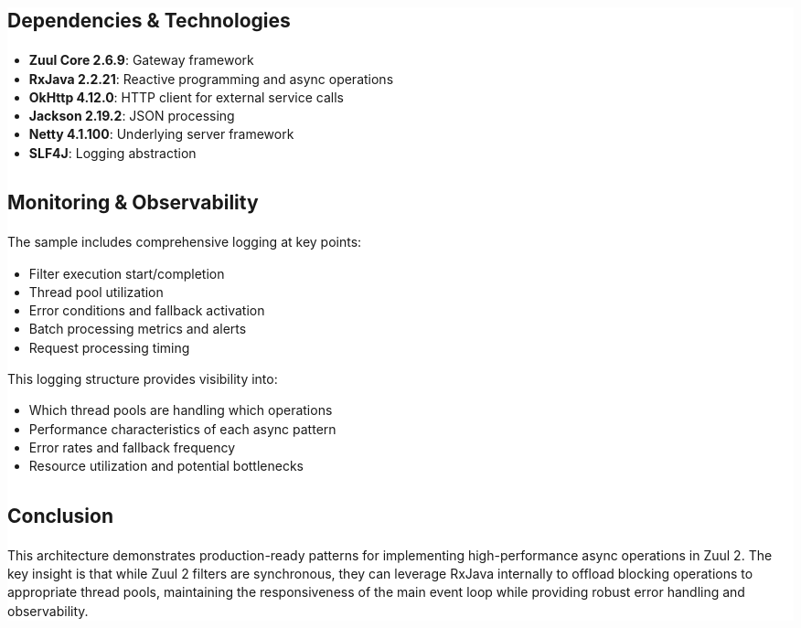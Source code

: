 ## Dependencies & Technologies

- **Zuul Core 2.6.9**: Gateway framework
- **RxJava 2.2.21**: Reactive programming and async operations
- **OkHttp 4.12.0**: HTTP client for external service calls
- **Jackson 2.19.2**: JSON processing
- **Netty 4.1.100**: Underlying server framework
- **SLF4J**: Logging abstraction

## Monitoring & Observability

The sample includes comprehensive logging at key points:
- Filter execution start/completion
- Thread pool utilization
- Error conditions and fallback activation
- Batch processing metrics and alerts
- Request processing timing

This logging structure provides visibility into:
- Which thread pools are handling which operations
- Performance characteristics of each async pattern
- Error rates and fallback frequency
- Resource utilization and potential bottlenecks

## Conclusion

This architecture demonstrates production-ready patterns for implementing high-performance async operations in Zuul 2. The key insight is that while Zuul 2 filters are synchronous, they can leverage RxJava internally to offload blocking operations to appropriate thread pools, maintaining the responsiveness of the main event loop while providing robust error handling and observability.